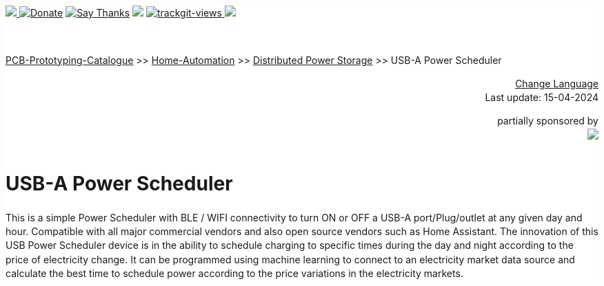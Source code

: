 [![](https://dcbadge.vercel.app/api/server/hw3j3RwfJf) ](https://discord.gg/hw3j3RwfJf)
 [![Donate](https://img.shields.io/badge/donate-$-brown.svg?style=for-the-badge)](http://paypal.me/mtpsilva)
 [![Say Thanks](https://img.shields.io/badge/Say%20Thanks-!-yellow.svg?style=for-the-badge)](https://saythanks.io/to/mtpsilva)
![](https://img.shields.io/github/last-commit/aeonSolutions/PCB-Prototyping-Catalogue?style=for-the-badge)
<a href="https://trackgit.com">
<img src="https://us-central1-trackgit-analytics.cloudfunctions.net/token/ping/l5m5z1845s10s47cuyl5" alt="trackgit-views" />
</a>
![](https://views.whatilearened.today/views/github/aeonSolutions/PCB-Prototyping-Catalogue.svg)

<br>

[PCB-Prototyping-Catalogue](https://github.com/aeonSolutions/PCB-Prototyping-Catalogue)  >>  [Home-Automation](https://github.com/aeonSolutions/PCB-Prototyping-Catalogue/tree/main/Home-Automation)  >>   [Distributed Power Storage](https://github.com/aeonSolutions/AeonLabs-HomeAutomation-Distributed-power_storage/tree/main)  >>   USB-A Power Scheduler

<p align="right">
 <a href="https://github-com.translate.goog/aeonSolutions/PCB-Prototyping-Catalogue/tree/main?_x_tr_sl=en&_x_tr_tl=pt&_x_tr_hl=en&_x_tr_pto=wapp">Change Language</a> <br>
Last update: 15-04-2024
</p>
<p align="right">
    partially sponsored by <br>
    <a href="https://www.seeedstudio.com/fusion.html">
       <img height="25" src="https://github.com/aeonSolutions/PCB-Prototyping-Catalogue/blob/main/media/seedstudio_logo.png">
    </a>
</p>


# USB-A Power Scheduler

This is a simple Power Scheduler with BLE / WIFI connectivity to turn ON or OFF a USB-A port/Plug/outlet at any given day and hour. Compatible with all major commercial vendors and also open source vendors such as Home Assistant. The innovation of this  USB Power Scheduler device is in the ability to schedule charging to specific times during the day and night according to the price of electricity change. It can be programmed using machine learning to connect to an electricity market data source and calculate the best time to schedule power according to the price variations in the electricity markets. 

<p align="center">